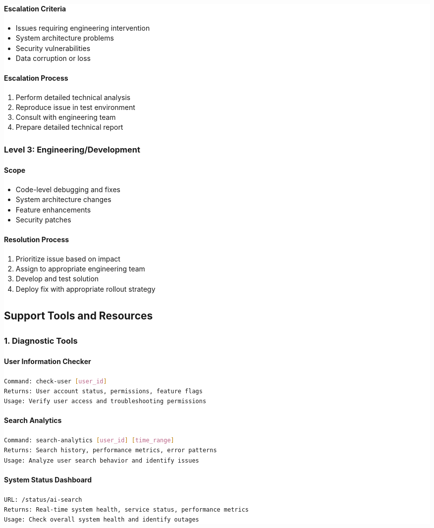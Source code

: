 #### Escalation Criteria
- Issues requiring engineering intervention
- System architecture problems
- Security vulnerabilities
- Data corruption or loss

#### Escalation Process
1. Perform detailed technical analysis
2. Reproduce issue in test environment
3. Consult with engineering team
4. Prepare detailed technical report

### Level 3: Engineering/Development

#### Scope
- Code-level debugging and fixes
- System architecture changes
- Feature enhancements
- Security patches

#### Resolution Process
1. Prioritize issue based on impact
2. Assign to appropriate engineering team
3. Develop and test solution
4. Deploy fix with appropriate rollout strategy

## Support Tools and Resources

### 1. Diagnostic Tools

#### User Information Checker
```bash
Command: check-user [user_id]
Returns: User account status, permissions, feature flags
Usage: Verify user access and troubleshooting permissions
```

#### Search Analytics
```bash
Command: search-analytics [user_id] [time_range]
Returns: Search history, performance metrics, error patterns
Usage: Analyze user search behavior and identify issues
```

#### System Status Dashboard
```bash
URL: /status/ai-search
Returns: Real-time system health, service status, performance metrics
Usage: Check overall system health and identify outages
```
